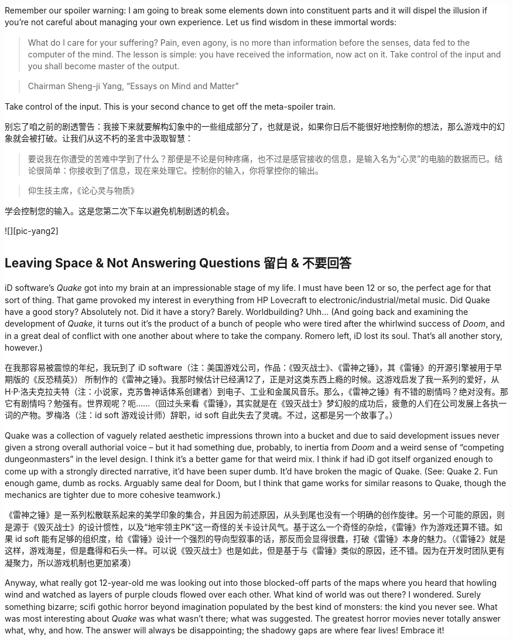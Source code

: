 Remember our spoiler warning: I am going to break some elements down into constituent parts and it will dispel the illusion if you’re not careful about managing your own experience. Let us find wisdom in these immortal words:

> What do I care for your suffering? Pain, even agony, is no more than information before the senses, data fed to the computer of the mind. The lesson is simple: you have received the information, now act on it. Take control of the input and you shall become master of the output.

> Chairman Sheng-ji Yang, “Essays on Mind and Matter”

Take control of the input. This is your second chance to get off the meta-spoiler train.

别忘了咱之前的剧透警告：我接下来就要解构幻象中的一些组成部分了，也就是说，如果你日后不能很好地控制你的想法，那么游戏中的幻象就会被打破。让我们从这不朽的圣言中汲取智慧：

> 要说我在你遭受的苦难中学到了什么？那便是不论是何种疼痛，也不过是感官接收的信息，是输入名为“心灵”的电脑的数据而已。结论很简单：你接收到了信息，现在来处理它。控制你的输入，你将掌控你的输出。

> 仰生技主席，《论心灵与物质》

学会控制您的输入。这是您第二次下车以避免机制剧透的机会。

![][pic-yang2]

## Leaving Space & Not Answering Questions 留白 & 不要回答

iD software’s *Quake* got into my brain at an impressionable stage of my life. I must have been 12 or so, the perfect age for that sort of thing. That game provoked my interest in everything from HP Lovecraft to electronic/industrial/metal music. Did Quake have a good story? Absolutely not. Did it have a story? Barely. Worldbuilding? Uhh… (And going back and examining the development of *Quake*, it turns out it’s the product of a bunch of people who were tired after the whirlwind success of *Doom*, and in a great deal of conflict with one another about where to take the company. Romero left, iD lost its soul. That’s all another story, however.)

在我那容易被震惊的年纪，我玩到了 iD software（注：美国游戏公司，作品：《毁灭战士》、《雷神之锤》，其《雷锤》的开源引擎被用于早期版的《反恐精英》） 所制作的《雷神之锤》。我那时候估计已经满12了，正是对这类东西上瘾的时候。这游戏启发了我一系列的爱好，从H·P·洛夫克拉夫特（注：小说家，克苏鲁神话体系创建者）到电子、工业和金属风音乐。那么，《雷神之锤》有不错的剧情吗？绝对没有。那它有剧情吗？勉强有。世界观呢？呃……（回过头来看《雷锤》，其实就是在《毁灭战士》梦幻般的成功后，疲惫的人们在公司发展上各执一词的产物。罗梅洛（注：id soft 游戏设计师）辞职，id soft 自此失去了灵魂。不过，这都是另一个故事了。）

Quake was a collection of vaguely related aesthetic impressions thrown into a bucket and due to said development issues never given a strong overall authorial voice – but it had something due, probably, to inertia from *Doom* and a weird sense of “competing dungeonmasters” in the level design. I think it’s a better game for that weird mix. I think if had iD got itself organized enough to come up with a strongly directed narrative, it’d have been super dumb. It’d have broken the magic of Quake. (See: Quake 2. Fun enough game, dumb as rocks. Arguably same deal for Doom, but I think that game works for similar reasons to Quake, though the mechanics are tighter due to more cohesive teamwork.)

《雷神之锤》是一系列松散联系起来的美学印象的集合，并且因为前述原因，从头到尾也没有一个明确的创作旋律。另一个可能的原因，则是源于《毁灭战士》的设计惯性，以及“地牢领主PK”这一奇怪的关卡设计风气。基于这么一个奇怪的杂烩，《雷锤》作为游戏还算不错。如果 id soft 能有足够的组织度，给《雷锤》设计一个强烈的导向型叙事的话，那反而会显得很蠢，打破《雷锤》本身的魅力。（《雷锤2》就是这样，游戏海星，但是蠢得和石头一样。可以说《毁灭战士》也是如此，但是基于与《雷锤》类似的原因，还不错。因为在开发时团队更有凝聚力，所以游戏机制也更加紧凑）

Anyway, what really got 12-year-old me was looking out into those blocked-off parts of the maps where you heard that howling wind and watched as layers of purple clouds flowed over each other. What kind of world was out there? I wondered. Surely something bizarre; scifi gothic horror beyond imagination populated by the best kind of monsters: the kind you never see. What was most interesting about *Quake* was what wasn’t there; what was suggested. The greatest horror movies never totally answer what, why, and how. The answer will always be disappointing; the shadowy gaps are where fear lives! Embrace it!


[link-blogpost]: http://fractalsoftworks.com/2020/12/17/writing-starsector/
